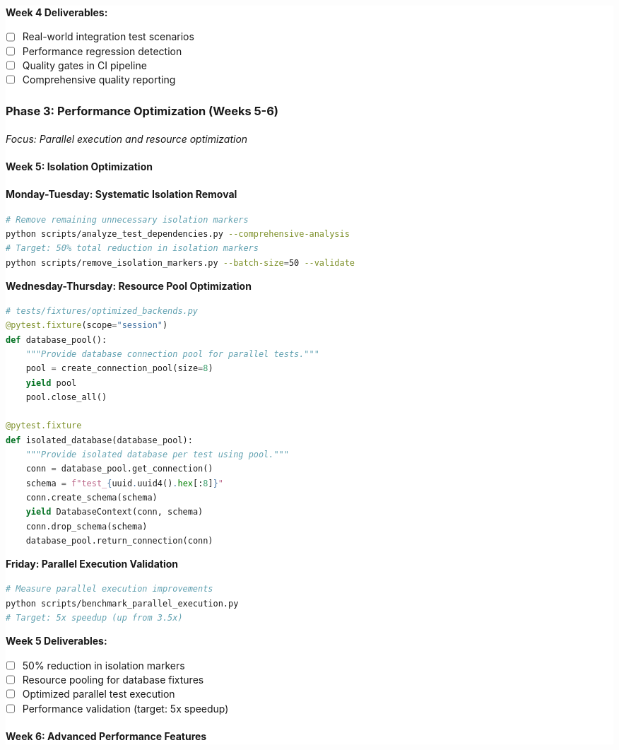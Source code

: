 **Week 4 Deliverables:**
- [ ] Real-world integration test scenarios
- [ ] Performance regression detection
- [ ] Quality gates in CI pipeline
- [ ] Comprehensive quality reporting

### Phase 3: Performance Optimization (Weeks 5-6)
*Focus: Parallel execution and resource optimization*

#### Week 5: Isolation Optimization

**Monday-Tuesday: Systematic Isolation Removal**
```bash
# Remove remaining unnecessary isolation markers
python scripts/analyze_test_dependencies.py --comprehensive-analysis
# Target: 50% total reduction in isolation markers
python scripts/remove_isolation_markers.py --batch-size=50 --validate
```

**Wednesday-Thursday: Resource Pool Optimization**
```python
# tests/fixtures/optimized_backends.py
@pytest.fixture(scope="session")
def database_pool():
    """Provide database connection pool for parallel tests."""
    pool = create_connection_pool(size=8)
    yield pool
    pool.close_all()

@pytest.fixture
def isolated_database(database_pool):
    """Provide isolated database per test using pool."""
    conn = database_pool.get_connection()
    schema = f"test_{uuid.uuid4().hex[:8]}"
    conn.create_schema(schema)
    yield DatabaseContext(conn, schema)
    conn.drop_schema(schema)
    database_pool.return_connection(conn)
```

**Friday: Parallel Execution Validation**
```bash
# Measure parallel execution improvements
python scripts/benchmark_parallel_execution.py
# Target: 5x speedup (up from 3.5x)
```

**Week 5 Deliverables:**
- [ ] 50% reduction in isolation markers
- [ ] Resource pooling for database fixtures
- [ ] Optimized parallel test execution
- [ ] Performance validation (target: 5x speedup)

#### Week 6: Advanced Performance Features
